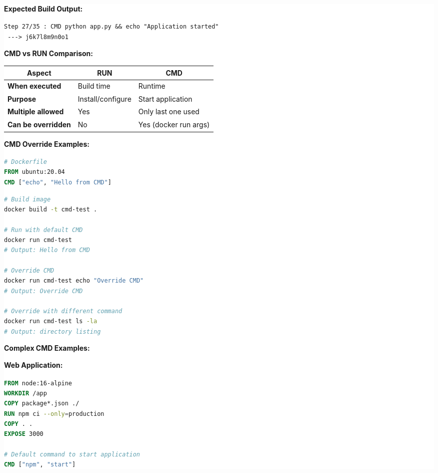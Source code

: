 **Expected Build Output:**
```
Step 27/35 : CMD python app.py && echo "Application started"
 ---> j6k7l8m9n0o1
```

**CMD vs RUN Comparison:**

| Aspect | RUN | CMD |
|--------|-----|-----|
| **When executed** | Build time | Runtime |
| **Purpose** | Install/configure | Start application |
| **Multiple allowed** | Yes | Only last one used |
| **Can be overridden** | No | Yes (docker run args) |

**CMD Override Examples:**
```dockerfile
# Dockerfile
FROM ubuntu:20.04
CMD ["echo", "Hello from CMD"]
```

```bash
# Build image
docker build -t cmd-test .

# Run with default CMD
docker run cmd-test
# Output: Hello from CMD

# Override CMD
docker run cmd-test echo "Override CMD"
# Output: Override CMD

# Override with different command
docker run cmd-test ls -la
# Output: directory listing
```

**Complex CMD Examples:**

**Web Application:**
```dockerfile
FROM node:16-alpine
WORKDIR /app
COPY package*.json ./
RUN npm ci --only=production
COPY . .
EXPOSE 3000

# Default command to start application
CMD ["npm", "start"]
```
